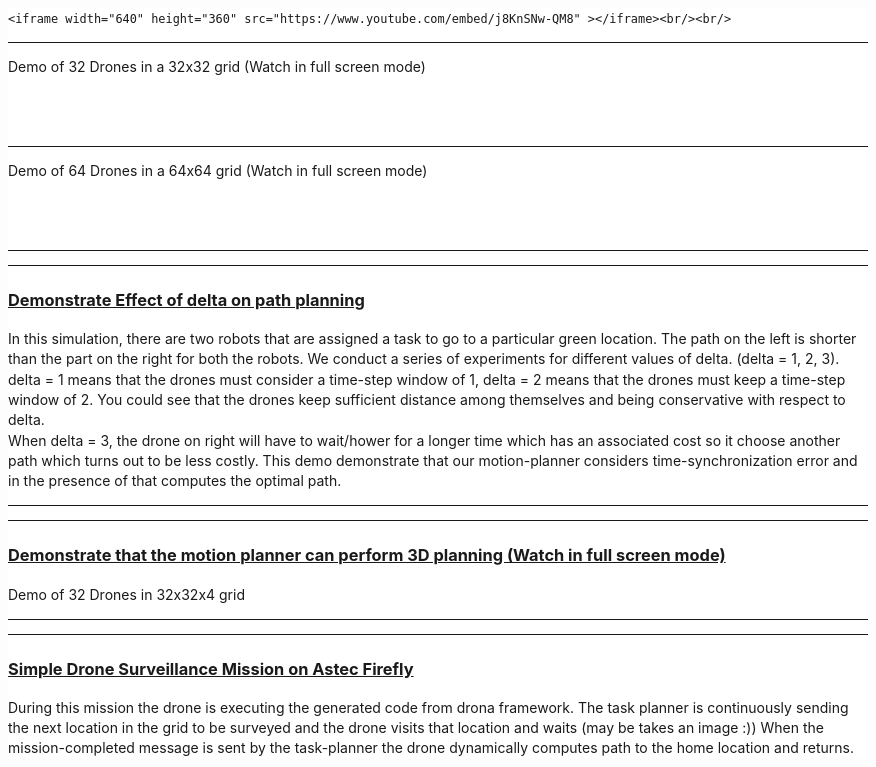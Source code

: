    <iframe width="640" height="360" src="https://www.youtube.com/embed/j8KnSNw-QM8" ></iframe><br/><br/>
<hr>
    <p>Demo of 32 Drones in a 32x32 grid (Watch in full screen mode) </p>
    <iframe width="640" height="360" src="https://www.youtube.com/embed/6v2eNu9JYhg" frameborder="0" allowfullscreen></iframe><br/><br/>
<hr>
    <p>Demo of 64 Drones in a 64x64 grid (Watch in full screen mode) </p>
    <iframe width="640" height="360" src="https://www.youtube.com/embed/BsTJUoMy7U0" frameborder="0" allowfullscreen></iframe><br/><br/>
<hr>
<hr>
    <h3><u>Demonstrate Effect of delta on path planning</u></h3>
    <p>
    In this simulation, there are two robots that are assigned a task to go to a particular green location. 
    The path on the left is shorter than the part on the right for both the robots.
    We conduct a series of experiments for different values of delta. (delta = 1, 2, 3).
    delta = 1 means that the drones must consider a time-step window of 1, delta = 2 means that the drones must keep a time-step window of 2.
    You could see that the drones keep sufficient distance among themselves and being conservative with respect to delta.
    <br>
    When delta = 3, the drone on right will have to wait/hower for a longer time which has an associated cost so it choose another path which turns out to be less costly.
    This demo demonstrate that our motion-planner considers time-synchronization error and in the presence of that computes the optimal path.
    </p>
    <iframe width="640" height="360" src="https://www.youtube.com/embed/ySn5uLh_ZLU" frameborder="0" allowfullscreen></iframe>
<hr>
<hr>
    <h3><u>Demonstrate that the motion planner can perform 3D planning (Watch in full screen mode)</u></h3>
    <p>Demo of 32 Drones in 32x32x4 grid</p>
    <iframe width="640" height="360" src="https://www.youtube.com/embed/dMV_vlcag9w?rel=0" frameborder="0" allowfullscreen></iframe> 
<hr>
<hr>
    <h3><u>Simple Drone Surveillance Mission on Astec Firefly</u></h3>
    <p>During this mission the drone is executing the generated code from drona framework. The task planner is continuously sending the next location in the grid to be surveyed and the drone visits that location and waits (may be takes an image :))
    When the mission-completed message is sent by the task-planner the drone dynamically computes path to the home location and returns.
    </p>
    <iframe width="640" height="360" src="https://www.youtube.com/embed/0c7lX6eB96Q" frameborder="0" allowfullscreen></iframe>
</div>

<script>
  (function(i,s,o,g,r,a,m){i['GoogleAnalyticsObject']=r;i[r]=i[r]||function(){
  (i[r].q=i[r].q||[]).push(arguments)},i[r].l=1*new Date();a=s.createElement(o),
  m=s.getElementsByTagName(o)[0];a.async=1;a.src=g;m.parentNode.insertBefore(a,m)
  })(window,document,'script','https://www.google-analytics.com/analytics.js','ga');

  ga('create', 'UA-58686046-1', 'auto');
  ga('send', 'pageview');

</script>
